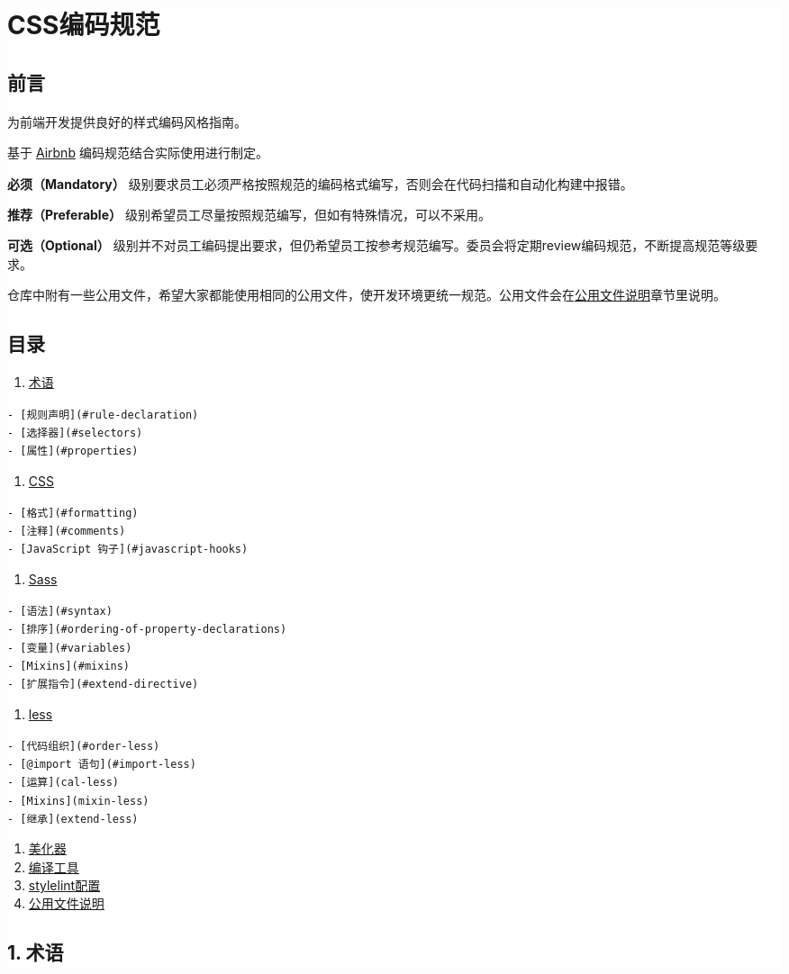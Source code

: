 # CSS编码规范

## 前言

为前端开发提供良好的样式编码风格指南。

基于 [Airbnb](https://github.com/airbnb/css) 编码规范结合实际使用进行制定。

**必须（Mandatory）** 级别要求员工必须严格按照规范的编码格式编写，否则会在代码扫描和自动化构建中报错。

**推荐（Preferable）** 级别希望员工尽量按照规范编写，但如有特殊情况，可以不采用。

**可选（Optional）** 级别并不对员工编码提出要求，但仍希望员工按参考规范编写。委员会将定期review编码规范，不断提高规范等级要求。

仓库中附有一些公用文件，希望大家都能使用相同的公用文件，使开发环境更统一规范。公用文件会在[公用文件说明](#file)章节里说明。

## 目录

  1. [术语](#terminology)

    - [规则声明](#rule-declaration)
    - [选择器](#selectors)
    - [属性](#properties)

  1. [CSS](#css)

    - [格式](#formatting)
    - [注释](#comments)
    - [JavaScript 钩子](#javascript-hooks)

  1. [Sass](#sass)

    - [语法](#syntax)
    - [排序](#ordering-of-property-declarations)
    - [变量](#variables)
    - [Mixins](#mixins)
    - [扩展指令](#extend-directive)

  1. [less](#less)

    - [代码组织](#order-less)
    - [@import 语句](#import-less)
    - [运算](cal-less)
    - [Mixins](mixin-less)
    - [继承](extend-less)

  1. [美化器](#Prettier)
  1. [编译工具](#compiler)
  1. [stylelint配置](#stylelint)
  1. [公用文件说明](#file)

<a name="terminology"></a>

## 1. 术语
